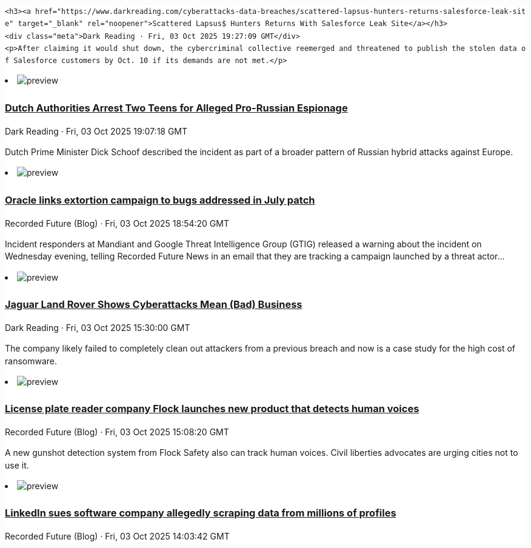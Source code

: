     <h3><a href="https://www.darkreading.com/cyberattacks-data-breaches/scattered-lapsus-hunters-returns-salesforce-leak-site" target="_blank" rel="noopener">Scattered Lapsus$ Hunters Returns With Salesforce Leak Site</a></h3>
    <div class="meta">Dark Reading · Fri, 03 Oct 2025 19:27:09 GMT</div>
    <p>After claiming it would shut down, the cybercriminal collective reemerged and threatened to publish the stolen data of Salesforce customers by Oct. 10 if its demands are not met.</p>
  </div>
</li>
<li class="card">
  <img src="https://eu-images.contentstack.com/v3/assets/blt6d90778a997de1cd/blt73ed0f77233d8338/68e00ad881ff202724c2a94e/dalmation1800_Arterra_Picture_Library_alamy.jpg?width=1280&amp;auto=webp&amp;quality=80&amp;disable=upscale" alt="preview">
  <div>
    <h3><a href="https://www.darkreading.com/cyberattacks-data-breaches/dutch-authorities-arrest-teens-pro-russian-espionage" target="_blank" rel="noopener">Dutch Authorities Arrest Two Teens for Alleged Pro-Russian Espionage</a></h3>
    <div class="meta">Dark Reading · Fri, 03 Oct 2025 19:07:18 GMT</div>
    <p>Dutch Prime Minister Dick Schoof described the incident as part of a broader pattern of Russian hybrid attacks against Europe.</p>
  </div>
</li>
<li class="card">
  <img src="https://cms.therecord.media/uploads/format_webp/Keyboard_blue_bd39de9841.jpg" alt="preview">
  <div>
    <h3><a href="https://therecord.media/oracle-links-extortion-campaign-to-patched-vulnerabilities" target="_blank" rel="noopener">Oracle links extortion campaign to bugs addressed in July patch</a></h3>
    <div class="meta">Recorded Future (Blog) · Fri, 03 Oct 2025 18:54:20 GMT</div>
    <p>Incident responders at Mandiant and Google Threat Intelligence Group (GTIG) released a warning about the incident on Wednesday evening, telling Recorded Future News in an email that they are tracking a campaign launched by a threat actor...</p>
  </div>
</li>
<li class="card">
  <img src="https://eu-images.contentstack.com/v3/assets/blt6d90778a997de1cd/bltb597d490652d4c60/68dee87fcc6e5938f033eb94/JLR-manufacturing-closed-Richard_OD-shutterstock.jpg?width=1280&amp;auto=webp&amp;quality=80&amp;disable=upscale" alt="preview">
  <div>
    <h3><a href="https://www.darkreading.com/cyberattacks-data-breaches/jaguar-land-rover-cyberattacks-bad-business" target="_blank" rel="noopener">Jaguar Land Rover Shows Cyberattacks Mean (Bad) Business</a></h3>
    <div class="meta">Dark Reading · Fri, 03 Oct 2025 15:30:00 GMT</div>
    <p>The company likely failed to completely clean out attackers from a previous breach and now is a case study for the high cost of ransomware.</p>
  </div>
</li>
<li class="card">
  <img src="https://cms.therecord.media/uploads/format_webp/alim_RZ_Zwhx_Ocmp_I_unsplash_8cce6f3d3f.jpg" alt="preview">
  <div>
    <h3><a href="https://therecord.media/flock-surveillance-technology-gunshot-voice-detection" target="_blank" rel="noopener">License plate reader company Flock launches new product that detects human voices</a></h3>
    <div class="meta">Recorded Future (Blog) · Fri, 03 Oct 2025 15:08:20 GMT</div>
    <p>A new gunshot detection system from Flock Safety also can track human voices. Civil liberties advocates are urging cities not to use it.</p>
  </div>
</li>
<li class="card">
  <img src="https://cms.therecord.media/uploads/format_webp/Linked_In_8e71066ba6.jpg" alt="preview">
  <div>
    <h3><a href="https://therecord.media/linkedin-sues-data-scraping-company" target="_blank" rel="noopener">LinkedIn sues software company allegedly scraping data from millions of profiles</a></h3>
    <div class="meta">Recorded Future (Blog) · Fri, 03 Oct 2025 14:03:42 GMT</div>